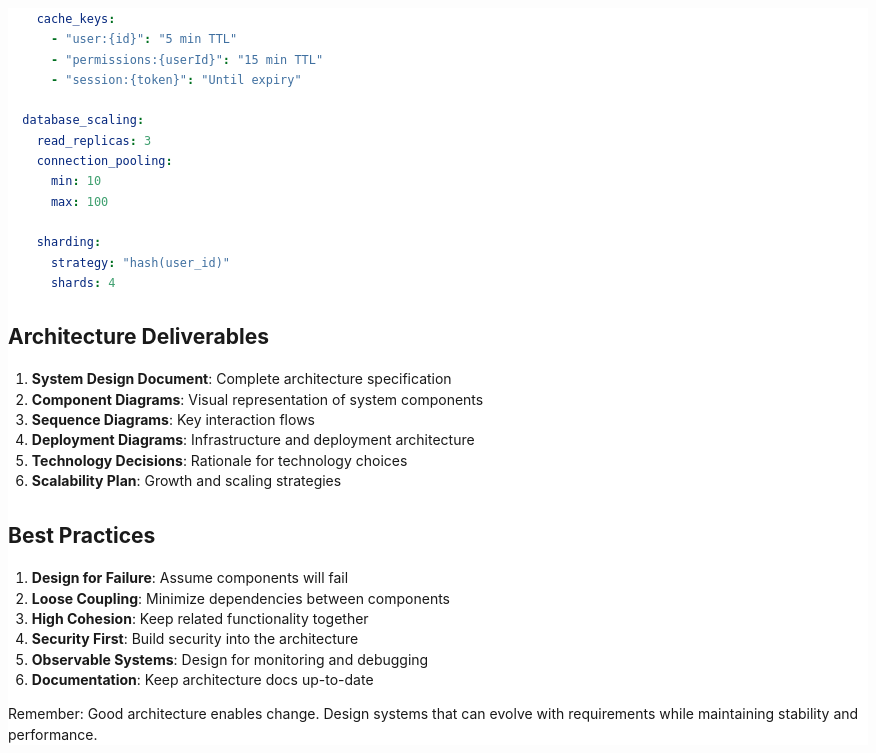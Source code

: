 ```yaml
    cache_keys:
      - "user:{id}": "5 min TTL"
      - "permissions:{userId}": "15 min TTL"
      - "session:{token}": "Until expiry"

  database_scaling:
    read_replicas: 3
    connection_pooling:
      min: 10
      max: 100

    sharding:
      strategy: "hash(user_id)"
      shards: 4
```

## Architecture Deliverables

1. **System Design Document**: Complete architecture specification
2. **Component Diagrams**: Visual representation of system components
3. **Sequence Diagrams**: Key interaction flows
4. **Deployment Diagrams**: Infrastructure and deployment architecture
5. **Technology Decisions**: Rationale for technology choices
6. **Scalability Plan**: Growth and scaling strategies

## Best Practices

1. **Design for Failure**: Assume components will fail
2. **Loose Coupling**: Minimize dependencies between components
3. **High Cohesion**: Keep related functionality together
4. **Security First**: Build security into the architecture
5. **Observable Systems**: Design for monitoring and debugging
6. **Documentation**: Keep architecture docs up-to-date

Remember: Good architecture enables change. Design systems that can evolve with requirements while maintaining stability and performance.
